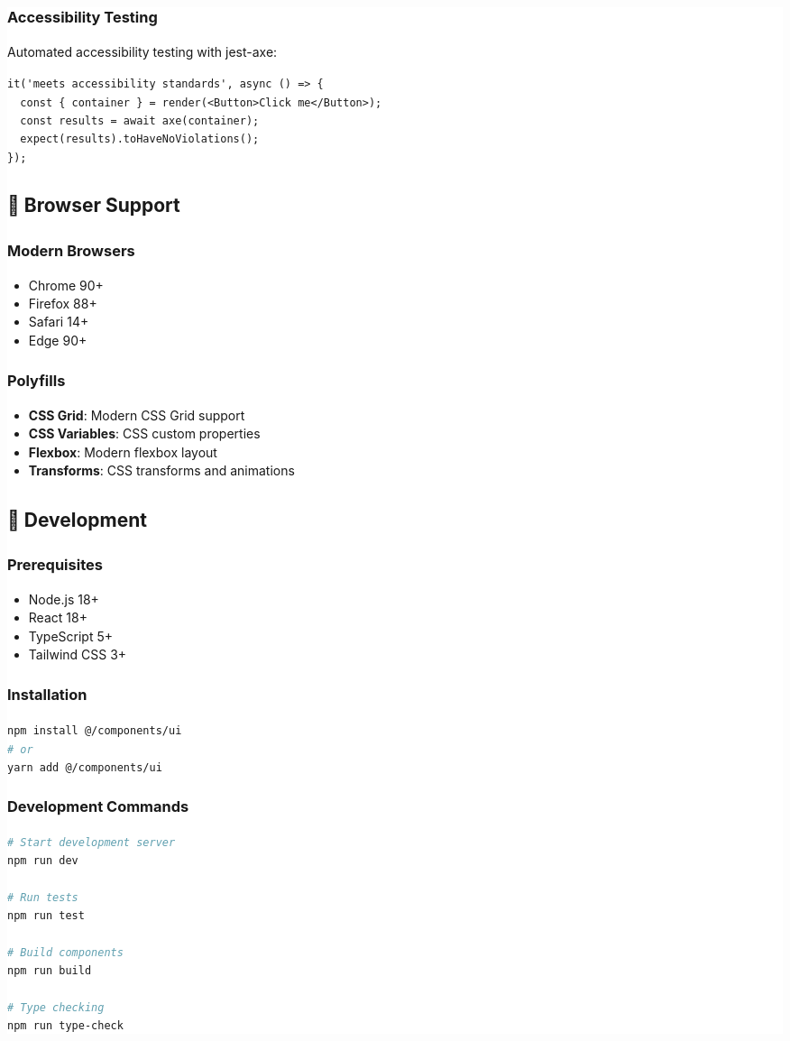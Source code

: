 ### Accessibility Testing
Automated accessibility testing with jest-axe:

```tsx
it('meets accessibility standards', async () => {
  const { container } = render(<Button>Click me</Button>);
  const results = await axe(container);
  expect(results).toHaveNoViolations();
});
```

## 📱 Browser Support

### Modern Browsers
- Chrome 90+
- Firefox 88+
- Safari 14+
- Edge 90+

### Polyfills
- **CSS Grid**: Modern CSS Grid support
- **CSS Variables**: CSS custom properties
- **Flexbox**: Modern flexbox layout
- **Transforms**: CSS transforms and animations

## 🔧 Development

### Prerequisites
- Node.js 18+
- React 18+
- TypeScript 5+
- Tailwind CSS 3+

### Installation
```bash
npm install @/components/ui
# or
yarn add @/components/ui
```

### Development Commands
```bash
# Start development server
npm run dev

# Run tests
npm run test

# Build components
npm run build

# Type checking
npm run type-check
```
